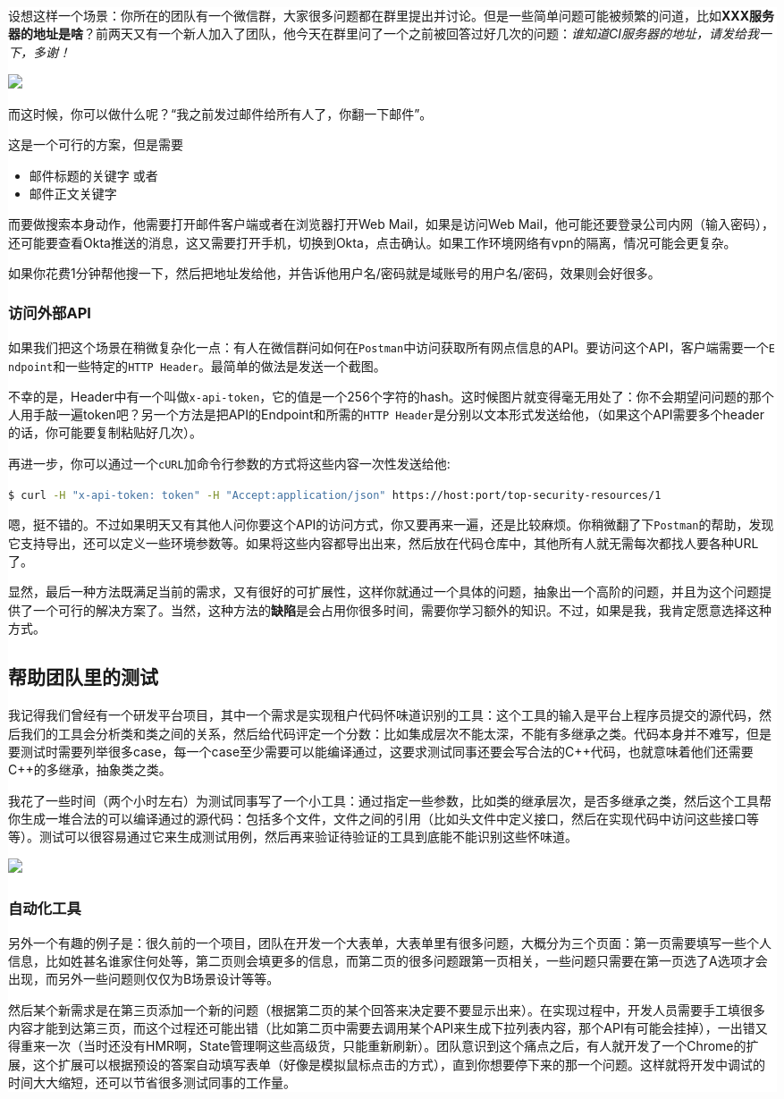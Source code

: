 设想这样一个场景：你所在的团队有一个微信群，大家很多问题都在群里提出并讨论。但是一些简单问题可能被频繁的问道，比如**XXX服务器的地址是啥**？前两天又有一个新人加入了团队，他今天在群里问了一个之前被回答过好几次的问题：*谁知道CI服务器的地址，请发给我一下，多谢！*

![](/images/2018/12/ci.png)

而这时候，你可以做什么呢？“我之前发过邮件给所有人了，你翻一下邮件”。

这是一个可行的方案，但是需要

* 邮件标题的关键字 或者
* 邮件正文关键字

而要做搜索本身动作，他需要打开邮件客户端或者在浏览器打开Web Mail，如果是访问Web Mail，他可能还要登录公司内网（输入密码），还可能要查看Okta推送的消息，这又需要打开手机，切换到Okta，点击确认。如果工作环境网络有vpn的隔离，情况可能会更复杂。

如果你花费1分钟帮他搜一下，然后把地址发给他，并告诉他用户名/密码就是域账号的用户名/密码，效果则会好很多。

### 访问外部API

如果我们把这个场景在稍微复杂化一点：有人在微信群问如何在`Postman`中访问获取所有网点信息的API。要访问这个API，客户端需要一个`Endpoint`和一些特定的`HTTP Header`。最简单的做法是发送一个截图。

不幸的是，Header中有一个叫做`x-api-token`，它的值是一个256个字符的hash。这时候图片就变得毫无用处了：你不会期望问问题的那个人用手敲一遍token吧？另一个方法是把API的Endpoint和所需的`HTTP Header`是分别以文本形式发送给他，（如果这个API需要多个header的话，你可能要复制粘贴好几次）。

再进一步，你可以通过一个`cURL`加命令行参数的方式将这些内容一次性发送给他:

```sh
$ curl -H "x-api-token: token" -H "Accept:application/json" https://host:port/top-security-resources/1
```

嗯，挺不错的。不过如果明天又有其他人问你要这个API的访问方式，你又要再来一遍，还是比较麻烦。你稍微翻了下`Postman`的帮助，发现它支持导出，还可以定义一些环境参数等。如果将这些内容都导出出来，然后放在代码仓库中，其他所有人就无需每次都找人要各种URL了。

显然，最后一种方法既满足当前的需求，又有很好的可扩展性，这样你就通过一个具体的问题，抽象出一个高阶的问题，并且为这个问题提供了一个可行的解决方案了。当然，这种方法的**缺陷**是会占用你很多时间，需要你学习额外的知识。不过，如果是我，我肯定愿意选择这种方式。

## 帮助团队里的测试

我记得我们曾经有一个研发平台项目，其中一个需求是实现租户代码怀味道识别的工具：这个工具的输入是平台上程序员提交的源代码，然后我们的工具会分析类和类之间的关系，然后给代码评定一个分数：比如集成层次不能太深，不能有多继承之类。代码本身并不难写，但是要测试时需要列举很多case，每一个case至少需要可以能编译通过，这要求测试同事还要会写合法的C++代码，也就意味着他们还需要C++的多继承，抽象类之类。

我花了一些时间（两个小时左右）为测试同事写了一个小工具：通过指定一些参数，比如类的继承层次，是否多继承之类，然后这个工具帮你生成一堆合法的可以编译通过的源代码：包括多个文件，文件之间的引用（比如头文件中定义接口，然后在实现代码中访问这些接口等等）。测试可以很容易通过它来生成测试用例，然后再来验证待验证的工具到底能不能识别这些怀味道。

![](/images/2018/12/composite-pattern.jpg)

### 自动化工具
 
另外一个有趣的例子是：很久前的一个项目，团队在开发一个大表单，大表单里有很多问题，大概分为三个页面：第一页需要填写一些个人信息，比如姓甚名谁家住何处等，第二页则会填更多的信息，而第二页的很多问题跟第一页相关，一些问题只需要在第一页选了A选项才会出现，而另外一些问题则仅仅为B场景设计等等。

然后某个新需求是在第三页添加一个新的问题（根据第二页的某个回答来决定要不要显示出来）。在实现过程中，开发人员需要手工填很多内容才能到达第三页，而这个过程还可能出错（比如第二页中需要去调用某个API来生成下拉列表内容，那个API有可能会挂掉），一出错又得重来一次（当时还没有HMR啊，State管理啊这些高级货，只能重新刷新）。团队意识到这个痛点之后，有人就开发了一个Chrome的扩展，这个扩展可以根据预设的答案自动填写表单（好像是模拟鼠标点击的方式），直到你想要停下来的那一个问题。这样就将开发中调试的时间大大缩短，还可以节省很多测试同事的工作量。
